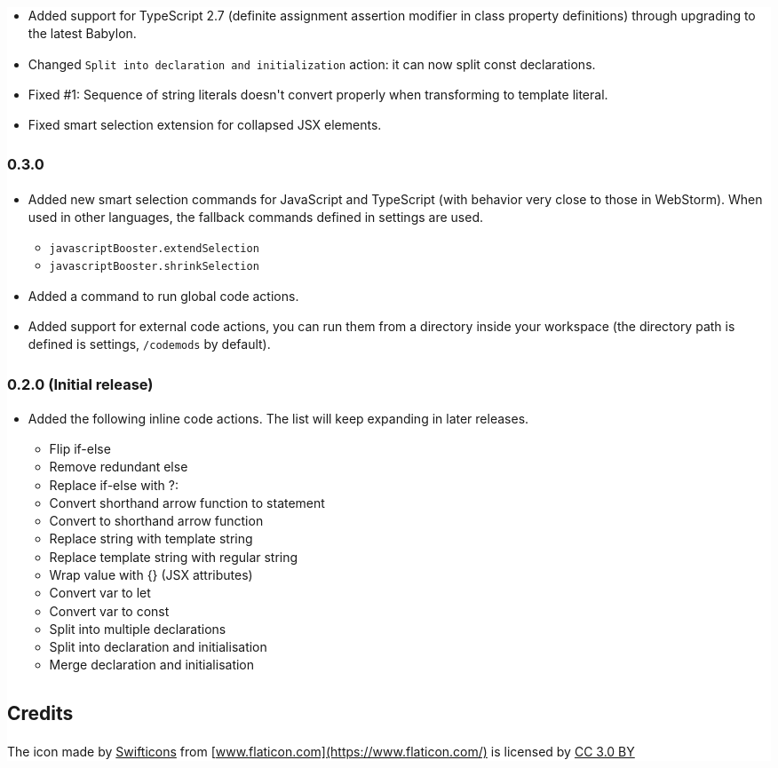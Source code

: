 *   Added support for TypeScript 2.7 (definite assignment assertion modifier in class property definitions) through upgrading to the latest Babylon.

*   Changed `Split into declaration and initialization` action: it can now split const declarations.

*   Fixed #1: Sequence of string literals doesn't convert properly when transforming to template literal.

*   Fixed smart selection extension for collapsed JSX elements.

### 0.3.0

*   Added new smart selection commands for JavaScript and TypeScript (with behavior very close to those in WebStorm). When used in other languages, the fallback commands defined in settings are used.

    *   `javascriptBooster.extendSelection`
    *   `javascriptBooster.shrinkSelection`

*   Added a command to run global code actions.
*   Added support for external code actions, you can run them from a directory inside your workspace (the directory path is defined is settings, `/codemods` by default).

### 0.2.0 (Initial release)

*   Added the following inline code actions. The list will keep expanding in later releases.

    *   Flip if-else
    *   Remove redundant else
    *   Replace if-else with ?:
    *   Convert shorthand arrow function to statement
    *   Convert to shorthand arrow function
    *   Replace string with template string
    *   Replace template string with regular string
    *   Wrap value with {} (JSX attributes)
    *   Convert var to let
    *   Convert var to const
    *   Split into multiple declarations
    *   Split into declaration and initialisation
    *   Merge declaration and initialisation

## Credits

The icon made by [Swifticons](https://www.flaticon.com/authors/swifticons) from [www.flaticon.com](https://www.flaticon.com/) is licensed by [CC 3.0 BY](http://creativecommons.org/licenses/by/3.0/)



